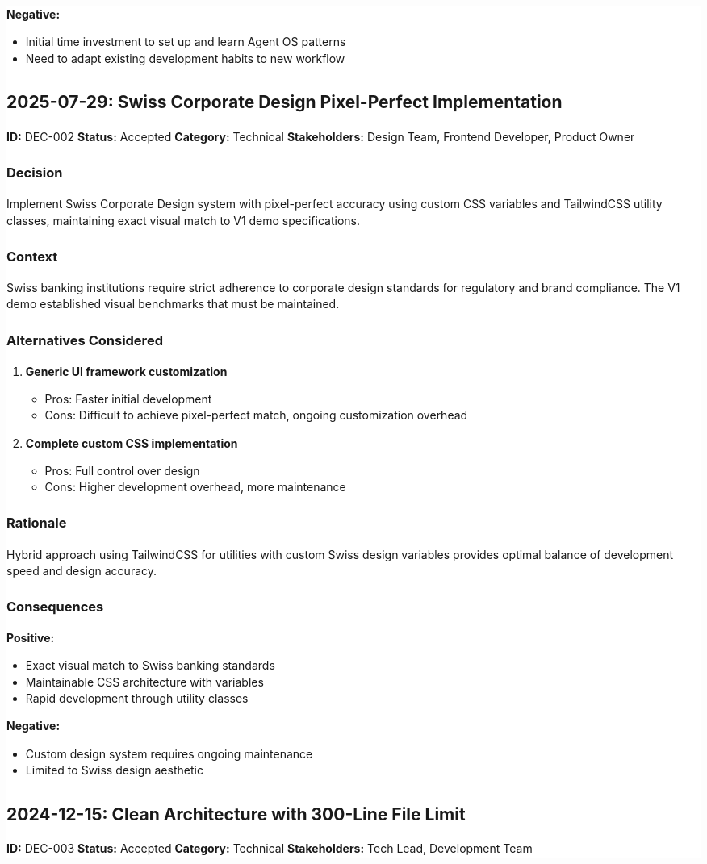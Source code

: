 **Negative:**
- Initial time investment to set up and learn Agent OS patterns
- Need to adapt existing development habits to new workflow

## 2025-07-29: Swiss Corporate Design Pixel-Perfect Implementation

**ID:** DEC-002
**Status:** Accepted
**Category:** Technical
**Stakeholders:** Design Team, Frontend Developer, Product Owner

### Decision

Implement Swiss Corporate Design system with pixel-perfect accuracy using custom CSS variables and TailwindCSS utility classes, maintaining exact visual match to V1 demo specifications.

### Context

Swiss banking institutions require strict adherence to corporate design standards for regulatory and brand compliance. The V1 demo established visual benchmarks that must be maintained.

### Alternatives Considered

1. **Generic UI framework customization**
   - Pros: Faster initial development
   - Cons: Difficult to achieve pixel-perfect match, ongoing customization overhead

2. **Complete custom CSS implementation**
   - Pros: Full control over design
   - Cons: Higher development overhead, more maintenance

### Rationale

Hybrid approach using TailwindCSS for utilities with custom Swiss design variables provides optimal balance of development speed and design accuracy.

### Consequences

**Positive:**
- Exact visual match to Swiss banking standards
- Maintainable CSS architecture with variables
- Rapid development through utility classes

**Negative:**
- Custom design system requires ongoing maintenance
- Limited to Swiss design aesthetic

## 2024-12-15: Clean Architecture with 300-Line File Limit

**ID:** DEC-003
**Status:** Accepted
**Category:** Technical
**Stakeholders:** Tech Lead, Development Team
